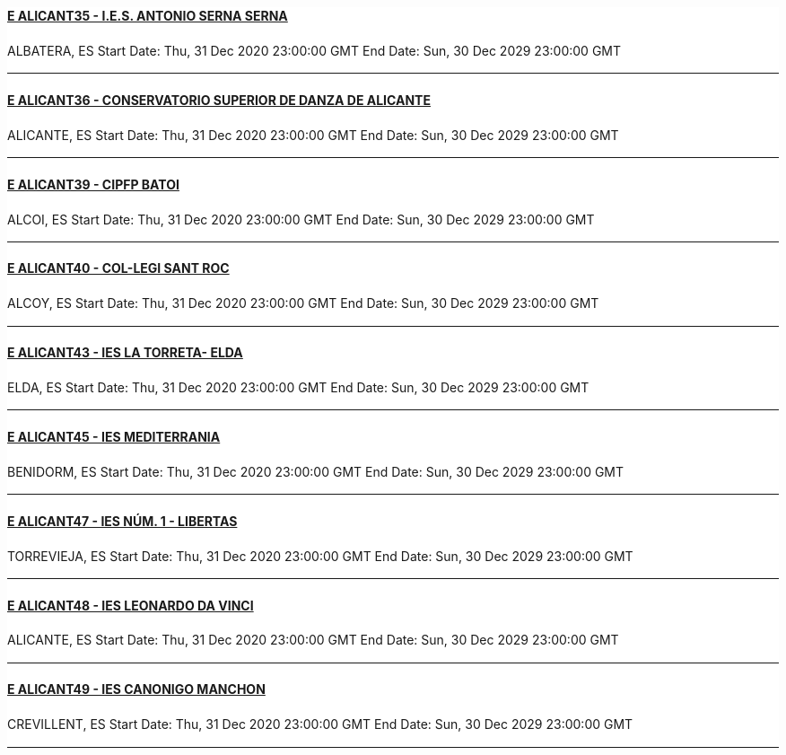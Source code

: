 <h4><a href="http://iesantonioserna.edu.gva.es/">E ALICANT35 - I.E.S. ANTONIO SERNA SERNA</a></h4>
ALBATERA, ES
Start Date: Thu, 31 Dec 2020 23:00:00 GMT
End Date: Sun, 30 Dec 2029 23:00:00 GMT

---
<h4><a href="//www.csdalicante.com">E ALICANT36 - CONSERVATORIO SUPERIOR DE DANZA DE ALICANTE</a></h4>
ALICANTE, ES
Start Date: Thu, 31 Dec 2020 23:00:00 GMT
End Date: Sun, 30 Dec 2029 23:00:00 GMT

---
<h4><a href="http://www.cipfpbatoi.es">E ALICANT39 - CIPFP BATOI</a></h4>
ALCOI, ES
Start Date: Thu, 31 Dec 2020 23:00:00 GMT
End Date: Sun, 30 Dec 2029 23:00:00 GMT

---
<h4><a href="//www.colegiosanroque.org">E ALICANT40 - COL-LEGI SANT ROC</a></h4>
ALCOY, ES
Start Date: Thu, 31 Dec 2020 23:00:00 GMT
End Date: Sun, 30 Dec 2029 23:00:00 GMT

---
<h4><a href="//www.ies-latorreta.es">E ALICANT43 - IES LA TORRETA- ELDA</a></h4>
ELDA, ES
Start Date: Thu, 31 Dec 2020 23:00:00 GMT
End Date: Sun, 30 Dec 2029 23:00:00 GMT

---
<h4><a href="http://iesmediterrania.edu.gva.es">E ALICANT45 - IES MEDITERRANIA</a></h4>
BENIDORM, ES
Start Date: Thu, 31 Dec 2020 23:00:00 GMT
End Date: Sun, 30 Dec 2029 23:00:00 GMT

---
<h4><a href="http://ies1libertas.edu.gva.es">E ALICANT47 - IES NÚM. 1 - LIBERTAS</a></h4>
TORREVIEJA, ES
Start Date: Thu, 31 Dec 2020 23:00:00 GMT
End Date: Sun, 30 Dec 2029 23:00:00 GMT

---
<h4><a href="http://iesleonardoalacant.edu.gva.es/web/">E ALICANT48 - IES LEONARDO DA VINCI</a></h4>
ALICANTE, ES
Start Date: Thu, 31 Dec 2020 23:00:00 GMT
End Date: Sun, 30 Dec 2029 23:00:00 GMT

---
<h4><a href="//www.iescanonigomanchon.es">E ALICANT49 - IES CANONIGO MANCHON</a></h4>
CREVILLENT, ES
Start Date: Thu, 31 Dec 2020 23:00:00 GMT
End Date: Sun, 30 Dec 2029 23:00:00 GMT

---